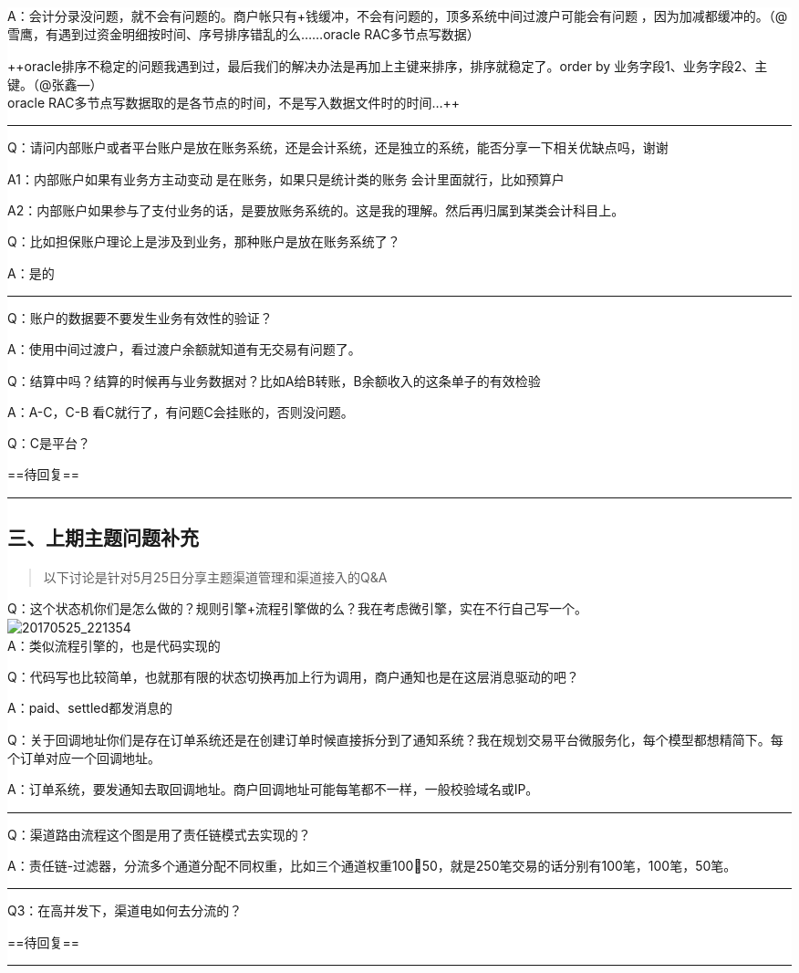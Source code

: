 A：会计分录没问题，就不会有问题的。商户帐只有+钱缓冲，不会有问题的，顶多系统中间过渡户可能会有问题 ，因为加减都缓冲的。（@雪鹰，有遇到过资金明细按时间、序号排序错乱的么……oracle RAC多节点写数据）  
    
  ++oracle排序不稳定的问题我遇到过，最后我们的解决办法是再加上主键来排序，排序就稳定了。order by  业务字段1、业务字段2、主键。（@张鑫—）  
  oracle RAC多节点写数据取的是各节点的时间，不是写入数据文件时的时间…++  
    
  
---  
Q：请问内部账户或者平台账户是放在账务系统，还是会计系统，还是独立的系统，能否分享一下相关优缺点吗，谢谢  
  
A1：内部账户如果有业务方主动变动  是在账务，如果只是统计类的账务 会计里面就行，比如预算户  
  
A2：内部账户如果参与了支付业务的话，是要放账务系统的。这是我的理解。然后再归属到某类会计科目上。  
  
Q：比如担保账户理论上是涉及到业务，那种账户是放在账务系统了？  
  
A：是的  
  
  
---  
  
Q：账户的数据要不要发生业务有效性的验证？  
  
A：使用中间过渡户，看过渡户余额就知道有无交易有问题了。  
  
Q：结算中吗？结算的时候再与业务数据对？比如A给B转账，B余额收入的这条单子的有效检验  
  
A：A-C，C-B  看C就行了，有问题C会挂账的，否则没问题。  
  
Q：C是平台？  
  
==待回复==  
  
---  
  
## 三、上期主题问题补充  
  
> 以下讨论是针对5月25日分享主题渠道管理和渠道接入的Q&A  
  
Q：这个状态机你们是怎么做的？规则引擎+流程引擎做的么？我在考虑微引擎，实在不行自己写一个。  
![20170525_221354](http://static.cocolian.cn/img/2017/20170525_221354.png)  
A：类似流程引擎的，也是代码实现的  
  
Q：代码写也比较简单，也就那有限的状态切换再加上行为调用，商户通知也是在这层消息驱动的吧？  
  
A：paid、settled都发消息的  
  
Q：关于回调地址你们是存在订单系统还是在创建订单时候直接拆分到了通知系统？我在规划交易平台微服务化，每个模型都想精简下。每个订单对应一个回调地址。  
  
A：订单系统，要发通知去取回调地址。商户回调地址可能每笔都不一样，一般校验域名或IP。  
  
---  
Q：渠道路由流程这个图是用了责任链模式去实现的？  
  
A：责任链-过滤器，分流多个通道分配不同权重，比如三个通道权重100:100:50，就是250笔交易的话分别有100笔，100笔，50笔。  
  
---  
Q3：在高并发下，渠道电如何去分流的？  
  
==待回复==  
  
---  